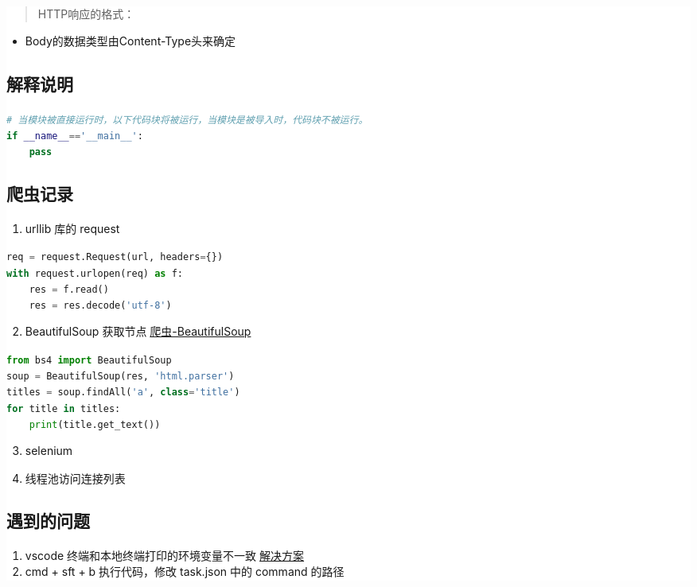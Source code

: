 > HTTP响应的格式：
* Body的数据类型由Content-Type头来确定

## 解释说明

```py
# 当模块被直接运行时，以下代码块将被运行，当模块是被导入时，代码块不被运行。
if __name__=='__main__':
    pass
```

## 爬虫记录

1. urllib 库的 request

```py
req = request.Request(url, headers={})
with request.urlopen(req) as f:
    res = f.read()
    res = res.decode('utf-8')
```

2. BeautifulSoup 获取节点
[爬虫-BeautifulSoup](https://www.cnblogs.com/zhaof/p/6930955.html)

```py
from bs4 import BeautifulSoup
soup = BeautifulSoup(res, 'html.parser')
titles = soup.findAll('a', class='title')
for title in titles:
    print(title.get_text())
```


3. selenium

4. 线程池访问连接列表


## 遇到的问题

1. vscode 终端和本地终端打印的环境变量不一致
   [解决方案](https://codeday.me/bug/20190627/1302940.html)
2. cmd + sft + b 执行代码，修改 task.json 中的 command 的路径


